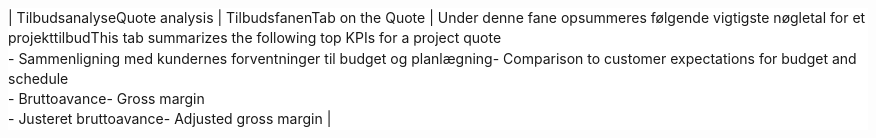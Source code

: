 | <span data-ttu-id="c0cb9-191">Tilbudsanalyse</span><span class="sxs-lookup"><span data-stu-id="c0cb9-191">Quote analysis</span></span> | <span data-ttu-id="c0cb9-192">Tilbudsfanen</span><span class="sxs-lookup"><span data-stu-id="c0cb9-192">Tab on the Quote</span></span> | <span data-ttu-id="c0cb9-193">Under denne fane opsummeres følgende vigtigste nøgletal for et projekttilbud</span><span class="sxs-lookup"><span data-stu-id="c0cb9-193">This tab summarizes the following top KPIs for a project quote</span></span></br><span data-ttu-id="c0cb9-194">- Sammenligning med kundernes forventninger til budget og planlægning</span><span class="sxs-lookup"><span data-stu-id="c0cb9-194">- Comparison to customer expectations for budget and schedule</span></span></br><span data-ttu-id="c0cb9-195">- Bruttoavance</span><span class="sxs-lookup"><span data-stu-id="c0cb9-195">- Gross margin</span></span></br><span data-ttu-id="c0cb9-196">- Justeret bruttoavance</span><span class="sxs-lookup"><span data-stu-id="c0cb9-196">- Adjusted gross margin</span></span> |
